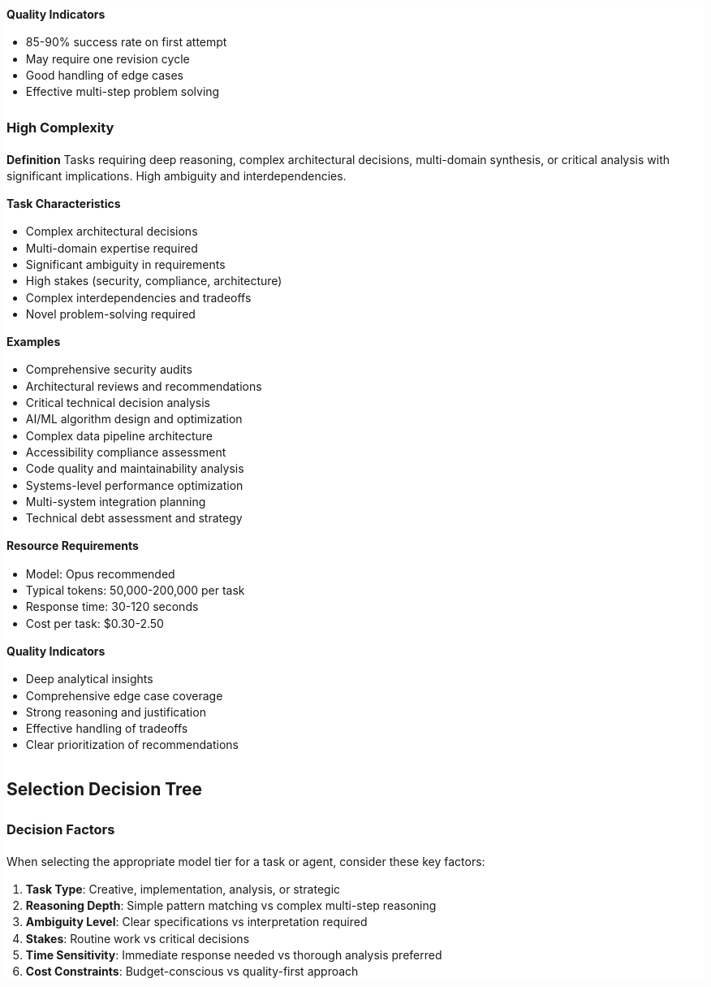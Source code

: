 **Quality Indicators**
- 85-90% success rate on first attempt
- May require one revision cycle
- Good handling of edge cases
- Effective multi-step problem solving

### High Complexity

**Definition**
Tasks requiring deep reasoning, complex architectural decisions, multi-domain synthesis, or critical analysis with significant implications. High ambiguity and interdependencies.

**Task Characteristics**
- Complex architectural decisions
- Multi-domain expertise required
- Significant ambiguity in requirements
- High stakes (security, compliance, architecture)
- Complex interdependencies and tradeoffs
- Novel problem-solving required

**Examples**
- Comprehensive security audits
- Architectural reviews and recommendations
- Critical technical decision analysis
- AI/ML algorithm design and optimization
- Complex data pipeline architecture
- Accessibility compliance assessment
- Code quality and maintainability analysis
- Systems-level performance optimization
- Multi-system integration planning
- Technical debt assessment and strategy

**Resource Requirements**
- Model: Opus recommended
- Typical tokens: 50,000-200,000 per task
- Response time: 30-120 seconds
- Cost per task: $0.30-2.50

**Quality Indicators**
- Deep analytical insights
- Comprehensive edge case coverage
- Strong reasoning and justification
- Effective handling of tradeoffs
- Clear prioritization of recommendations

## Selection Decision Tree

### Decision Factors

When selecting the appropriate model tier for a task or agent, consider these key factors:

1. **Task Type**: Creative, implementation, analysis, or strategic
2. **Reasoning Depth**: Simple pattern matching vs complex multi-step reasoning
3. **Ambiguity Level**: Clear specifications vs interpretation required
4. **Stakes**: Routine work vs critical decisions
5. **Time Sensitivity**: Immediate response needed vs thorough analysis preferred
6. **Cost Constraints**: Budget-conscious vs quality-first approach
